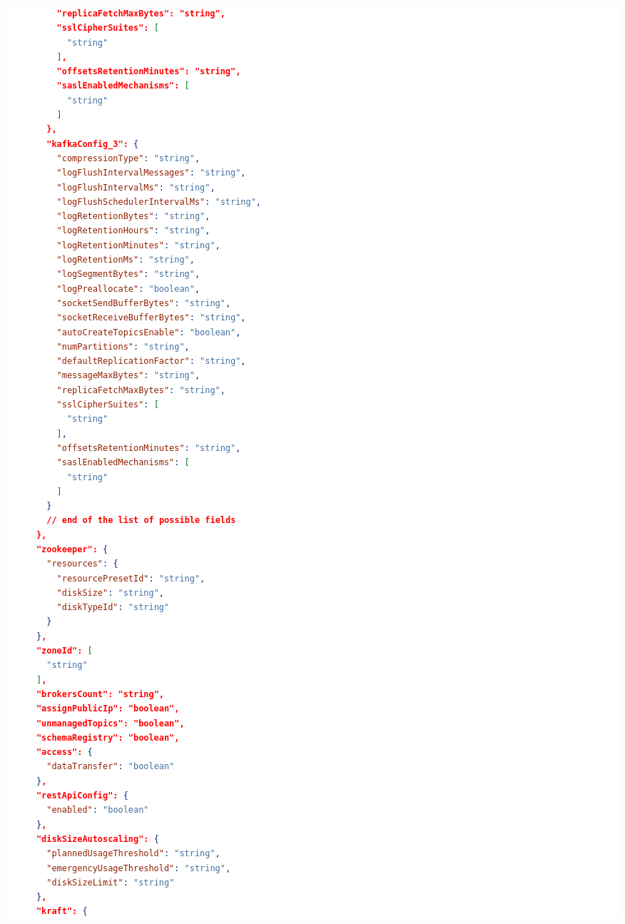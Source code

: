 ```json
          "replicaFetchMaxBytes": "string",
          "sslCipherSuites": [
            "string"
          ],
          "offsetsRetentionMinutes": "string",
          "saslEnabledMechanisms": [
            "string"
          ]
        },
        "kafkaConfig_3": {
          "compressionType": "string",
          "logFlushIntervalMessages": "string",
          "logFlushIntervalMs": "string",
          "logFlushSchedulerIntervalMs": "string",
          "logRetentionBytes": "string",
          "logRetentionHours": "string",
          "logRetentionMinutes": "string",
          "logRetentionMs": "string",
          "logSegmentBytes": "string",
          "logPreallocate": "boolean",
          "socketSendBufferBytes": "string",
          "socketReceiveBufferBytes": "string",
          "autoCreateTopicsEnable": "boolean",
          "numPartitions": "string",
          "defaultReplicationFactor": "string",
          "messageMaxBytes": "string",
          "replicaFetchMaxBytes": "string",
          "sslCipherSuites": [
            "string"
          ],
          "offsetsRetentionMinutes": "string",
          "saslEnabledMechanisms": [
            "string"
          ]
        }
        // end of the list of possible fields
      },
      "zookeeper": {
        "resources": {
          "resourcePresetId": "string",
          "diskSize": "string",
          "diskTypeId": "string"
        }
      },
      "zoneId": [
        "string"
      ],
      "brokersCount": "string",
      "assignPublicIp": "boolean",
      "unmanagedTopics": "boolean",
      "schemaRegistry": "boolean",
      "access": {
        "dataTransfer": "boolean"
      },
      "restApiConfig": {
        "enabled": "boolean"
      },
      "diskSizeAutoscaling": {
        "plannedUsageThreshold": "string",
        "emergencyUsageThreshold": "string",
        "diskSizeLimit": "string"
      },
      "kraft": {
```